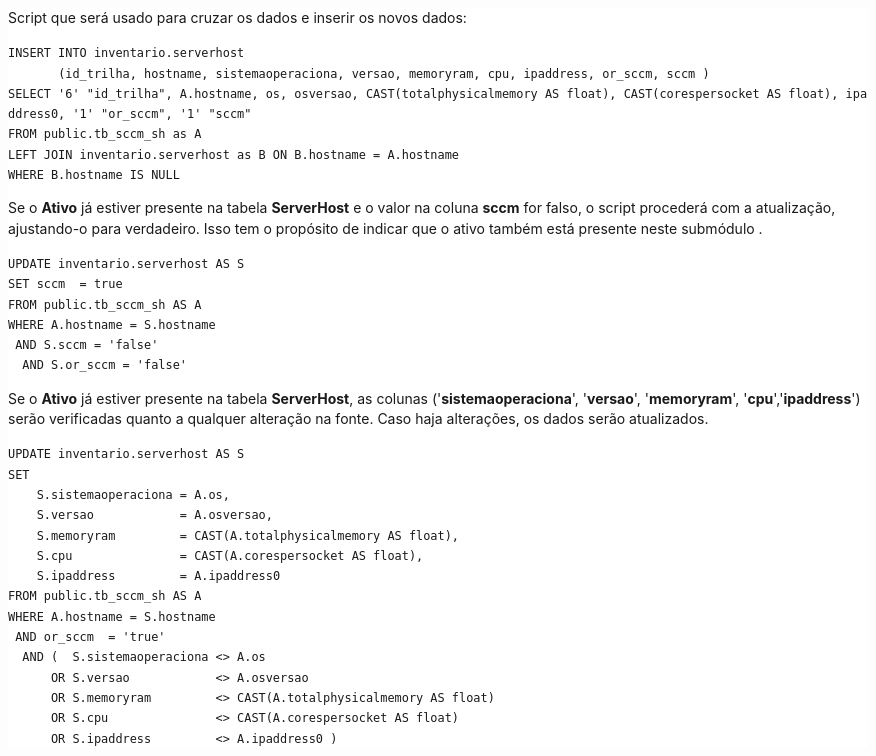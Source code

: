 Script que será usado para cruzar os dados e inserir os novos dados:
````
INSERT INTO inventario.serverhost
       (id_trilha, hostname, sistemaoperaciona, versao, memoryram, cpu, ipaddress, or_sccm, sccm )
SELECT '6' "id_trilha", A.hostname, os, osversao, CAST(totalphysicalmemory AS float), CAST(corespersocket AS float), ipaddress0, '1' "or_sccm", '1' "sccm"
FROM public.tb_sccm_sh as A
LEFT JOIN inventario.serverhost as B ON B.hostname = A.hostname
WHERE B.hostname IS NULL

````

Se o __Ativo__ já estiver presente na tabela __ServerHost__ e o valor na coluna __sccm__ for falso, o script procederá com a atualização, ajustando-o para verdadeiro. Isso tem o propósito de indicar que o ativo também está presente neste submódulo .
````
UPDATE inventario.serverhost AS S
SET	sccm  = true
FROM public.tb_sccm_sh AS A
WHERE A.hostname = S.hostname
 AND S.sccm = 'false'
  AND S.or_sccm = 'false'
````

Se o __Ativo__ já estiver presente na tabela __ServerHost__, as colunas ('__sistemaoperaciona__', '__versao__', '__memoryram__', '__cpu__','__ipaddress__') serão verificadas quanto a qualquer alteração na fonte. Caso haja alterações, os dados serão atualizados. 
````
UPDATE inventario.serverhost AS S
SET
    S.sistemaoperaciona = A.os,
    S.versao            = A.osversao,
    S.memoryram         = CAST(A.totalphysicalmemory AS float),
    S.cpu               = CAST(A.corespersocket AS float),
    S.ipaddress         = A.ipaddress0 
FROM public.tb_sccm_sh AS A
WHERE A.hostname = S.hostname
 AND or_sccm  = 'true'
  AND (  S.sistemaoperaciona <> A.os
      OR S.versao            <> A.osversao
      OR S.memoryram         <> CAST(A.totalphysicalmemory AS float)
      OR S.cpu               <> CAST(A.corespersocket AS float)
      OR S.ipaddress         <> A.ipaddress0 )  
````









